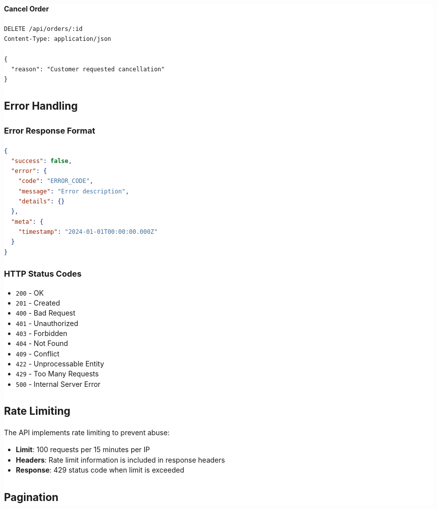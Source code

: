 #### Cancel Order

```http
DELETE /api/orders/:id
Content-Type: application/json

{
  "reason": "Customer requested cancellation"
}
```

## Error Handling

### Error Response Format

```json
{
  "success": false,
  "error": {
    "code": "ERROR_CODE",
    "message": "Error description",
    "details": {}
  },
  "meta": {
    "timestamp": "2024-01-01T00:00:00.000Z"
  }
}
```

### HTTP Status Codes

- `200` - OK
- `201` - Created
- `400` - Bad Request
- `401` - Unauthorized
- `403` - Forbidden
- `404` - Not Found
- `409` - Conflict
- `422` - Unprocessable Entity
- `429` - Too Many Requests
- `500` - Internal Server Error

## Rate Limiting

The API implements rate limiting to prevent abuse:

- **Limit**: 100 requests per 15 minutes per IP
- **Headers**: Rate limit information is included in response headers
- **Response**: 429 status code when limit is exceeded

## Pagination
